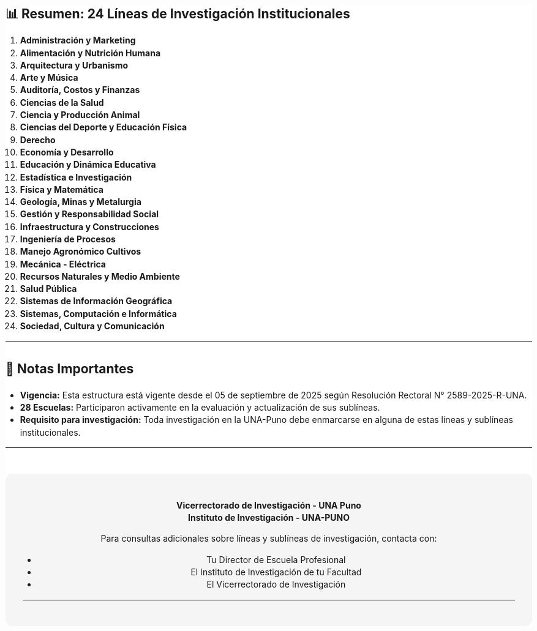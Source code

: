 
## 📊 Resumen: 24 Líneas de Investigación Institucionales

1. **Administración y Marketing**
2. **Alimentación y Nutrición Humana**
3. **Arquitectura y Urbanismo**
4. **Arte y Música**
5. **Auditoría, Costos y Finanzas**
6. **Ciencias de la Salud**
7. **Ciencia y Producción Animal**
8. **Ciencias del Deporte y Educación Física**
9. **Derecho**
10. **Economía y Desarrollo**
11. **Educación y Dinámica Educativa**
12. **Estadística e Investigación**
13. **Física y Matemática**
14. **Geología, Minas y Metalurgia**
15. **Gestión y Responsabilidad Social**
16. **Infraestructura y Construcciones**
17. **Ingeniería de Procesos**
18. **Manejo Agronómico Cultivos**
19. **Mecánica - Eléctrica**
20. **Recursos Naturales y Medio Ambiente**
21. **Salud Pública**
22. **Sistemas de Información Geográfica**
23. **Sistemas, Computación e Informática**
24. **Sociedad, Cultura y Comunicación**

---

## 📝 Notas Importantes

- **Vigencia:** Esta estructura está vigente desde el 05 de septiembre de 2025 según Resolución Rectoral N° 2589-2025-R-UNA.
- **28 Escuelas:** Participaron activamente en la evaluación y actualización de sus sublíneas.
- **Requisito para investigación:** Toda investigación en la UNA-Puno debe enmarcarse en alguna de estas líneas y sublíneas institucionales.

---

<div style="text-align: center; margin-top: 3em; padding: 2em; background: #f5f5f5; border-radius: 10px;">


**Vicerrectorado de Investigación - UNA Puno**  
**Instituto de Investigación - UNA-PUNO**

Para consultas adicionales sobre líneas y sublíneas de investigación, contacta con:
- Tu Director de Escuela Profesional
- El Instituto de Investigación de tu Facultad
- El Vicerrectorado de Investigación

---

</div>